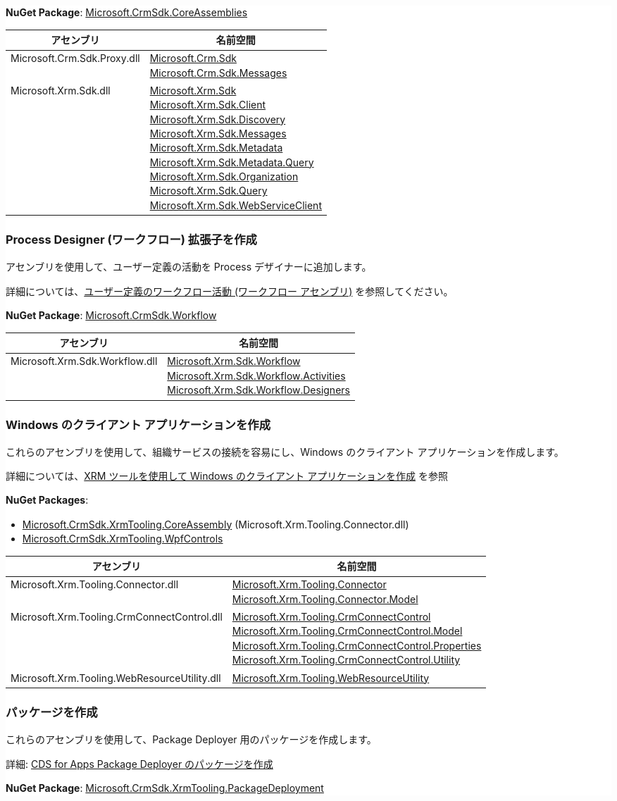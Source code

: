 **NuGet Package**: [Microsoft.CrmSdk.CoreAssemblies](https://www.nuget.org/packages/Microsoft.CrmSdk.CoreAssemblies/)

|アセンブリ  |名前空間  |
|---------|---------|
|Microsoft.Crm.Sdk.Proxy.dll|[Microsoft.Crm.Sdk](/dotnet/api/microsoft.crm.sdk)<br />[Microsoft.Crm.Sdk.Messages](/dotnet/api/microsoft.crm.sdk.messages)|
|Microsoft.Xrm.Sdk.dll|[Microsoft.Xrm.Sdk](/dotnet/api/microsoft.xrm.sdk)<br />[Microsoft.Xrm.Sdk.Client](/dotnet/api/microsoft.xrm.sdk.client)<br />[Microsoft.Xrm.Sdk.Discovery](/dotnet/api/microsoft.xrm.sdk.discovery)<br />[Microsoft.Xrm.Sdk.Messages](/dotnet/api/microsoft.xrm.sdk.messages)<br />[Microsoft.Xrm.Sdk.Metadata](/dotnet/api/microsoft.xrm.sdk.metadata)<br />[Microsoft.Xrm.Sdk.Metadata.Query](/dotnet/api/microsoft.xrm.sdk.metadata.query)<br />[Microsoft.Xrm.Sdk.Organization](/dotnet/api/microsoft.xrm.sdk.organization)<br />[Microsoft.Xrm.Sdk.Query](/dotnet/api/microsoft.xrm.sdk.query)<br />[Microsoft.Xrm.Sdk.WebServiceClient](/dotnet/api/microsoft.xrm.sdk.webserviceclient)|

### <a name="create-process-designer-workflow-extensions"></a>Process Designer (ワークフロー) 拡張子を作成

アセンブリを使用して、ユーザー定義の活動を Process デザイナーに追加します。 

詳細については、[ユーザー定義のワークフロー活動 (ワークフロー アセンブリ)](/dynamics365/customer-engagement/developer/custom-workflow-activities-workflow-assemblies) を参照してください。

**NuGet Package**: [Microsoft.CrmSdk.Workflow](https://www.nuget.org/packages/Microsoft.CrmSdk.Workflow/) 

|アセンブリ|名前空間|
|---------|---------|
|Microsoft.Xrm.Sdk.Workflow.dll|[Microsoft.Xrm.Sdk.Workflow](/dotnet/api/microsoft.xrm.sdk.workflow)<br />[Microsoft.Xrm.Sdk.Workflow.Activities](/dotnet/api/microsoft.xrm.sdk.workflow.activities)<br />[Microsoft.Xrm.Sdk.Workflow.Designers](/dotnet/api/microsoft.xrm.sdk.workflow.designers)|

### <a name="build-windows-client-applications"></a>Windows のクライアント アプリケーションを作成

これらのアセンブリを使用して、組織サービスの接続を容易にし、Windows のクライアント アプリケーションを作成します。 

詳細については、[XRM ツールを使用して Windows のクライアント アプリケーションを作成](/dynamics365/customer-engagement/developer/build-windows-client-applications-xrm-tools) を参照

**NuGet Packages**:
- [Microsoft.CrmSdk.XrmTooling.CoreAssembly](https://www.nuget.org/packages/Microsoft.CrmSdk.XrmTooling.CoreAssembly/) (Microsoft.Xrm.Tooling.Connector.dll)
- [Microsoft.CrmSdk.XrmTooling.WpfControls](https://www.nuget.org/packages/Microsoft.CrmSdk.XrmTooling.WpfControls/) 

|アセンブリ|名前空間  |
|---------|---------|
|Microsoft.Xrm.Tooling.Connector.dll|[Microsoft.Xrm.Tooling.Connector](/dotnet/api/microsoft.xrm.tooling.connector)<br />[Microsoft.Xrm.Tooling.Connector.Model](/dotnet/api/microsoft.xrm.tooling.connector.model)|
|Microsoft.Xrm.Tooling.CrmConnectControl.dll|[Microsoft.Xrm.Tooling.CrmConnectControl](/dotnet/api/microsoft.xrm.tooling.crmconnectcontrol)<br />[Microsoft.Xrm.Tooling.CrmConnectControl.Model](/dotnet/api/microsoft.xrm.tooling.crmconnectcontrol.model)<br />[Microsoft.Xrm.Tooling.CrmConnectControl.Properties](/dotnet/api/microsoft.xrm.tooling.crmconnectcontrol.properties)<br />[Microsoft.Xrm.Tooling.CrmConnectControl.Utility](/dotnet/api/microsoft.xrm.tooling.crmconnectcontrol.utility)|
|Microsoft.Xrm.Tooling.WebResourceUtility.dll|[Microsoft.Xrm.Tooling.WebResourceUtility](/dotnet/api/microsoft.xrm.tooling.webresourceutility)|

### <a name="create-packages"></a>パッケージを作成

これらのアセンブリを使用して、Package Deployer 用のパッケージを作成します。

詳細: [CDS for Apps Package Deployer のパッケージを作成](/dynamics365/customer-engagement/developer/create-packages-package-deployer)

**NuGet Package**: [Microsoft.CrmSdk.XrmTooling.PackageDeployment](https://www.nuget.org/packages/Microsoft.CrmSdk.XrmTooling.PackageDeployment/)
